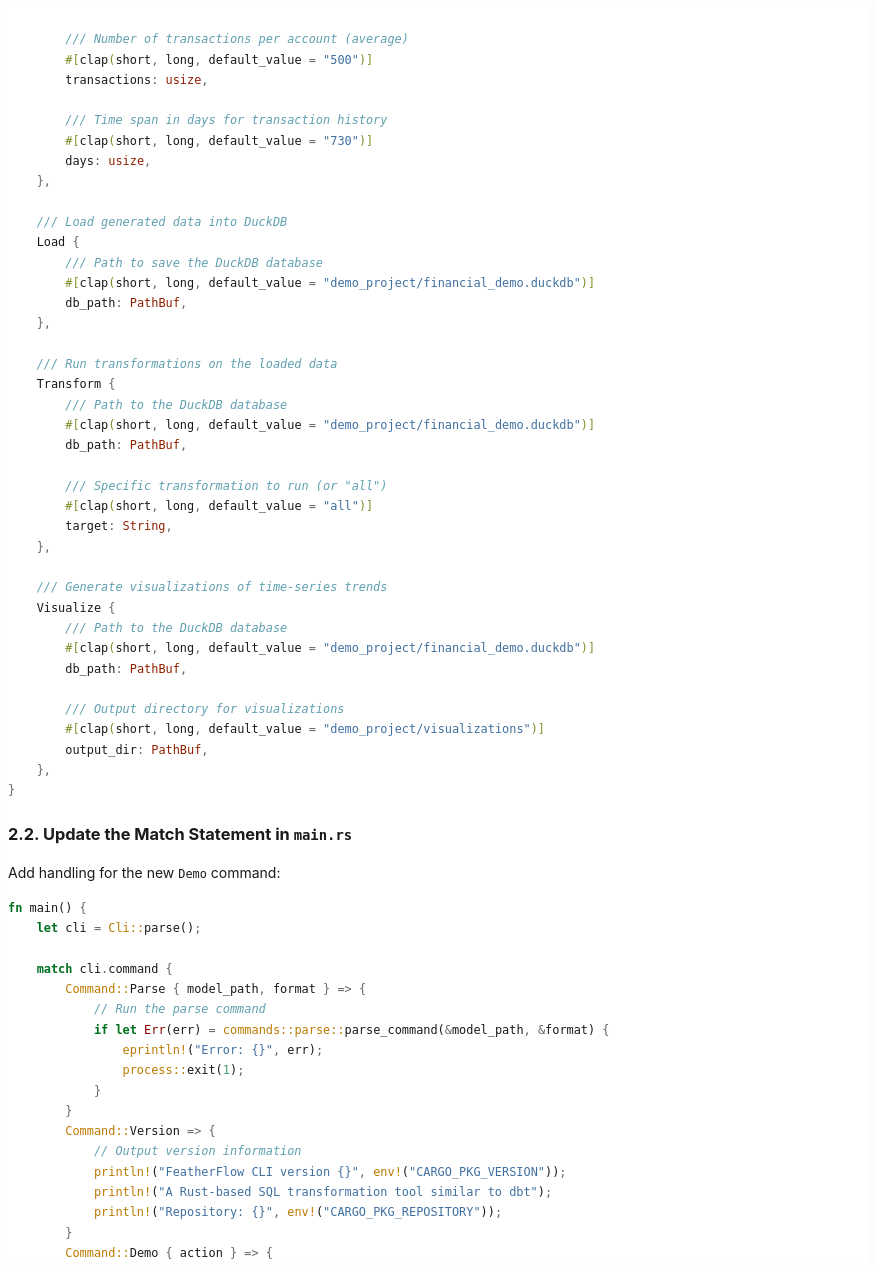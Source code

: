 ```rust
        
        /// Number of transactions per account (average)
        #[clap(short, long, default_value = "500")]
        transactions: usize,
        
        /// Time span in days for transaction history
        #[clap(short, long, default_value = "730")]
        days: usize,
    },
    
    /// Load generated data into DuckDB
    Load {
        /// Path to save the DuckDB database
        #[clap(short, long, default_value = "demo_project/financial_demo.duckdb")]
        db_path: PathBuf,
    },
    
    /// Run transformations on the loaded data
    Transform {
        /// Path to the DuckDB database
        #[clap(short, long, default_value = "demo_project/financial_demo.duckdb")]
        db_path: PathBuf,
        
        /// Specific transformation to run (or "all")
        #[clap(short, long, default_value = "all")]
        target: String,
    },
    
    /// Generate visualizations of time-series trends
    Visualize {
        /// Path to the DuckDB database
        #[clap(short, long, default_value = "demo_project/financial_demo.duckdb")]
        db_path: PathBuf,
        
        /// Output directory for visualizations
        #[clap(short, long, default_value = "demo_project/visualizations")]
        output_dir: PathBuf,
    },
}
```

### 2.2. Update the Match Statement in `main.rs`

Add handling for the new `Demo` command:

```rust
fn main() {
    let cli = Cli::parse();

    match cli.command {
        Command::Parse { model_path, format } => {
            // Run the parse command
            if let Err(err) = commands::parse::parse_command(&model_path, &format) {
                eprintln!("Error: {}", err);
                process::exit(1);
            }
        }
        Command::Version => {
            // Output version information
            println!("FeatherFlow CLI version {}", env!("CARGO_PKG_VERSION"));
            println!("A Rust-based SQL transformation tool similar to dbt");
            println!("Repository: {}", env!("CARGO_PKG_REPOSITORY"));
        }
        Command::Demo { action } => {
```
